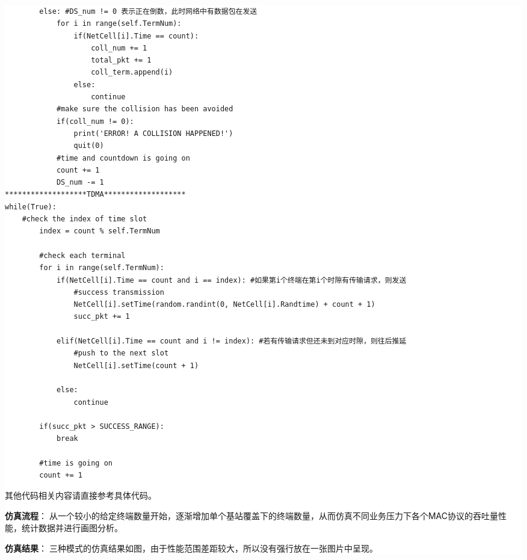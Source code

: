             else: #DS_num != 0 表示正在倒数，此时网络中有数据包在发送
                for i in range(self.TermNum):
                    if(NetCell[i].Time == count):
                        coll_num += 1
                        total_pkt += 1
                        coll_term.append(i)
                    else:
                        continue
                #make sure the collision has been avoided
                if(coll_num != 0):
                    print('ERROR! A COLLISION HAPPENED!')
                    quit(0)
                #time and countdown is going on
                count += 1
                DS_num -= 1
	*******************TDMA*******************
	while(True):
		#check the index of time slot
			index = count % self.TermNum

            #check each terminal
            for i in range(self.TermNum):
                if(NetCell[i].Time == count and i == index): #如果第i个终端在第i个时隙有传输请求，则发送
                    #success transmission
                    NetCell[i].setTime(random.randint(0, NetCell[i].Randtime) + count + 1)
                    succ_pkt += 1
                        
                elif(NetCell[i].Time == count and i != index): #若有传输请求但还未到对应时隙，则往后推延
                    #push to the next slot
                    NetCell[i].setTime(count + 1)
                    
                else:
                    continue
                    
            if(succ_pkt > SUCCESS_RANGE):
                break
                
            #time is going on
            count += 1

其他代码相关内容请直接参考具体代码。

**仿真流程**：
从一个较小的给定终端数量开始，逐渐增加单个基站覆盖下的终端数量，从而仿真不同业务压力下各个MAC协议的吞吐量性能，统计数据并进行画图分析。

**仿真结果**：
三种模式的仿真结果如图，由于性能范围差距较大，所以没有强行放在一张图片中呈现。
